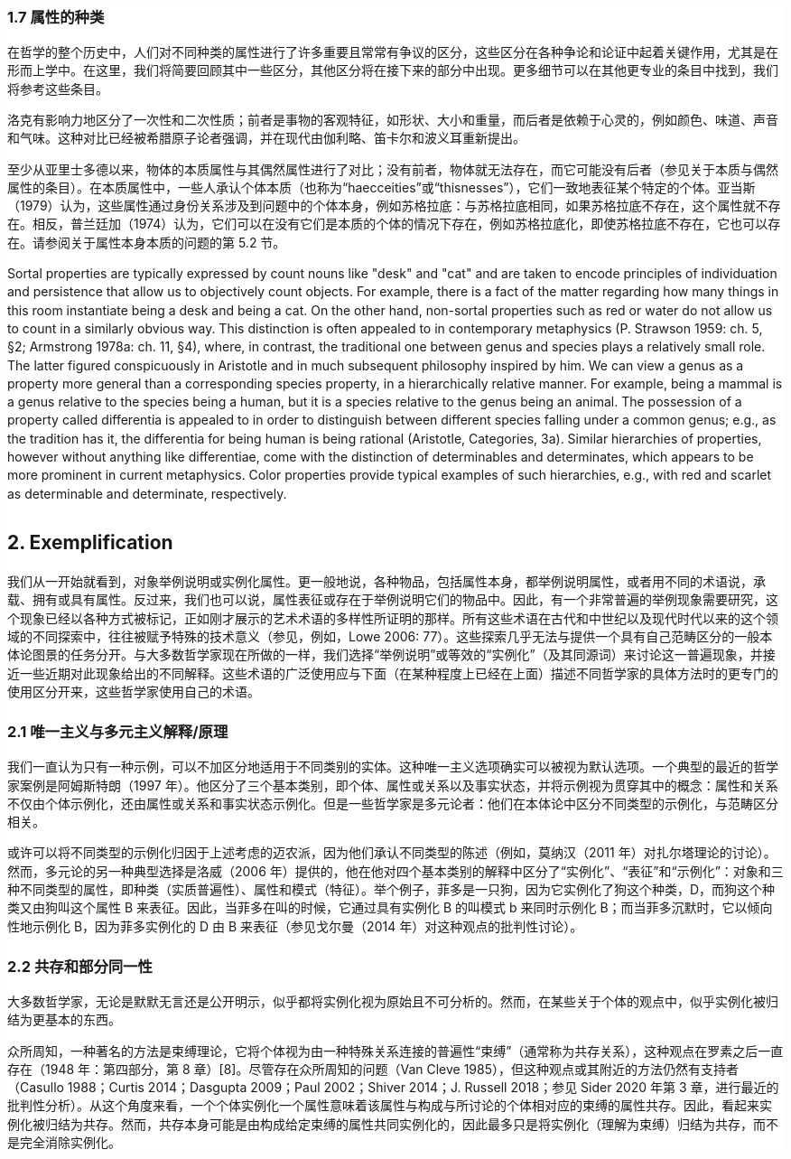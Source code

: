 ### 1.7 属性的种类

在哲学的整个历史中，人们对不同种类的属性进行了许多重要且常常有争议的区分，这些区分在各种争论和论证中起着关键作用，尤其是在形而上学中。在这里，我们将简要回顾其中一些区分，其他区分将在接下来的部分中出现。更多细节可以在其他更专业的条目中找到，我们将参考这些条目。

洛克有影响力地区分了一次性和二次性质；前者是事物的客观特征，如形状、大小和重量，而后者是依赖于心灵的，例如颜色、味道、声音和气味。这种对比已经被希腊原子论者强调，并在现代由伽利略、笛卡尔和波义耳重新提出。

至少从亚里士多德以来，物体的本质属性与其偶然属性进行了对比；没有前者，物体就无法存在，而它可能没有后者（参见关于本质与偶然属性的条目）。在本质属性中，一些人承认个体本质（也称为“haecceities”或“thisnesses”），它们一致地表征某个特定的个体。亚当斯（1979）认为，这些属性通过身份关系涉及到问题中的个体本身，例如苏格拉底：与苏格拉底相同，如果苏格拉底不存在，这个属性就不存在。相反，普兰廷加（1974）认为，它们可以在没有它们是本质的个体的情况下存在，例如苏格拉底化，即使苏格拉底不存在，它也可以存在。请参阅关于属性本身本质的问题的第 5.2 节。

Sortal properties are typically expressed by count nouns like "desk" and "cat" and are taken to encode principles of individuation and persistence that allow us to objectively count objects. For example, there is a fact of the matter regarding how many things in this room instantiate being a desk and being a cat. On the other hand, non-sortal properties such as red or water do not allow us to count in a similarly obvious way. This distinction is often appealed to in contemporary metaphysics (P. Strawson 1959: ch. 5, §2; Armstrong 1978a: ch. 11, §4), where, in contrast, the traditional one between genus and species plays a relatively small role. The latter figured conspicuously in Aristotle and in much subsequent philosophy inspired by him. We can view a genus as a property more general than a corresponding species property, in a hierarchically relative manner. For example, being a mammal is a genus relative to the species being a human, but it is a species relative to the genus being an animal. The possession of a property called differentia is appealed to in order to distinguish between different species falling under a common genus; e.g., as the tradition has it, the differentia for being human is being rational (Aristotle, Categories, 3a). Similar hierarchies of properties, however without anything like differentiae, come with the distinction of determinables and determinates, which appears to be more prominent in current metaphysics. Color properties provide typical examples of such hierarchies, e.g., with red and scarlet as determinable and determinate, respectively.

## 2. Exemplification

我们从一开始就看到，对象举例说明或实例化属性。更一般地说，各种物品，包括属性本身，都举例说明属性，或者用不同的术语说，承载、拥有或具有属性。反过来，我们也可以说，属性表征或存在于举例说明它们的物品中。因此，有一个非常普遍的举例现象需要研究，这个现象已经以各种方式被标记，正如刚才展示的艺术术语的多样性所证明的那样。所有这些术语在古代和中世纪以及现代时代以来的这个领域的不同探索中，往往被赋予特殊的技术意义（参见，例如，Lowe 2006: 77）。这些探索几乎无法与提供一个具有自己范畴区分的一般本体论图景的任务分开。与大多数哲学家现在所做的一样，我们选择“举例说明”或等效的“实例化”（及其同源词）来讨论这一普遍现象，并接近一些近期对此现象给出的不同解释。这些术语的广泛使用应与下面（在某种程度上已经在上面）描述不同哲学家的具体方法时的更专门的使用区分开来，这些哲学家使用自己的术语。

### 2.1 唯一主义与多元主义解释/原理

我们一直认为只有一种示例，可以不加区分地适用于不同类别的实体。这种唯一主义选项确实可以被视为默认选项。一个典型的最近的哲学家案例是阿姆斯特朗（1997 年）。他区分了三个基本类别，即个体、属性或关系以及事实状态，并将示例视为贯穿其中的概念：属性和关系不仅由个体示例化，还由属性或关系和事实状态示例化。但是一些哲学家是多元论者：他们在本体论中区分不同类型的示例化，与范畴区分相关。

或许可以将不同类型的示例化归因于上述考虑的迈农派，因为他们承认不同类型的陈述（例如，莫纳汉（2011 年）对扎尔塔理论的讨论）。然而，多元论的另一种典型选择是洛威（2006 年）提供的，他在他对四个基本类别的解释中区分了“实例化”、“表征”和“示例化”：对象和三种不同类型的属性，即种类（实质普遍性）、属性和模式（特征）。举个例子，菲多是一只狗，因为它实例化了狗这个种类，D，而狗这个种类又由狗叫这个属性 B 来表征。因此，当菲多在叫的时候，它通过具有实例化 B 的叫模式 b 来同时示例化 B；而当菲多沉默时，它以倾向性地示例化 B，因为菲多实例化的 D 由 B 来表征（参见戈尔曼（2014 年）对这种观点的批判性讨论）。

### 2.2 共存和部分同一性

大多数哲学家，无论是默默无言还是公开明示，似乎都将实例化视为原始且不可分析的。然而，在某些关于个体的观点中，似乎实例化被归结为更基本的东西。

众所周知，一种著名的方法是束缚理论，它将个体视为由一种特殊关系连接的普遍性“束缚”（通常称为共存关系），这种观点在罗素之后一直存在（1948 年：第四部分，第 8 章）[8]。尽管存在众所周知的问题（Van Cleve 1985），但这种观点或其附近的方法仍然有支持者（Casullo 1988；Curtis 2014；Dasgupta 2009；Paul 2002；Shiver 2014；J. Russell 2018；参见 Sider 2020 年第 3 章，进行最近的批判性分析）。从这个角度来看，一个个体实例化一个属性意味着该属性与构成与所讨论的个体相对应的束缚的属性共存。因此，看起来实例化被归结为共存。然而，共存本身可能是由构成给定束缚的属性共同实例化的，因此最多只是将实例化（理解为束缚）归结为共存，而不是完全消除实例化。
